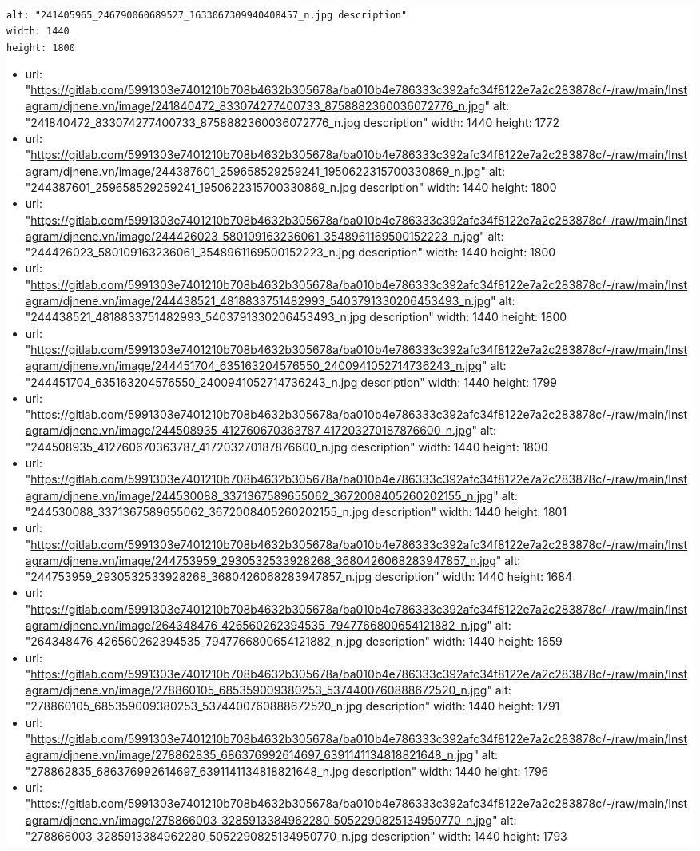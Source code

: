     alt: "241405965_246790060689527_1633067309940408457_n.jpg description"
    width: 1440
    height: 1800
  - url: "https://gitlab.com/5991303e7401210b708b4632b305678a/ba010b4e786333c392afc34f8122e7a2c283878c/-/raw/main/Instagram/djnene.vn/image/241840472_833074277400733_8758882360036072776_n.jpg"
    alt: "241840472_833074277400733_8758882360036072776_n.jpg description"
    width: 1440
    height: 1772
  - url: "https://gitlab.com/5991303e7401210b708b4632b305678a/ba010b4e786333c392afc34f8122e7a2c283878c/-/raw/main/Instagram/djnene.vn/image/244387601_259658529259241_1950622315700330869_n.jpg"
    alt: "244387601_259658529259241_1950622315700330869_n.jpg description"
    width: 1440
    height: 1800
  - url: "https://gitlab.com/5991303e7401210b708b4632b305678a/ba010b4e786333c392afc34f8122e7a2c283878c/-/raw/main/Instagram/djnene.vn/image/244426023_580109163236061_3548961169500152223_n.jpg"
    alt: "244426023_580109163236061_3548961169500152223_n.jpg description"
    width: 1440
    height: 1800
  - url: "https://gitlab.com/5991303e7401210b708b4632b305678a/ba010b4e786333c392afc34f8122e7a2c283878c/-/raw/main/Instagram/djnene.vn/image/244438521_4818833751482993_5403791330206453493_n.jpg"
    alt: "244438521_4818833751482993_5403791330206453493_n.jpg description"
    width: 1440
    height: 1800
  - url: "https://gitlab.com/5991303e7401210b708b4632b305678a/ba010b4e786333c392afc34f8122e7a2c283878c/-/raw/main/Instagram/djnene.vn/image/244451704_635163204576550_2400941052714736243_n.jpg"
    alt: "244451704_635163204576550_2400941052714736243_n.jpg description"
    width: 1440
    height: 1799
  - url: "https://gitlab.com/5991303e7401210b708b4632b305678a/ba010b4e786333c392afc34f8122e7a2c283878c/-/raw/main/Instagram/djnene.vn/image/244508935_412760670363787_417203270187876600_n.jpg"
    alt: "244508935_412760670363787_417203270187876600_n.jpg description"
    width: 1440
    height: 1800
  - url: "https://gitlab.com/5991303e7401210b708b4632b305678a/ba010b4e786333c392afc34f8122e7a2c283878c/-/raw/main/Instagram/djnene.vn/image/244530088_3371367589655062_3672008405260202155_n.jpg"
    alt: "244530088_3371367589655062_3672008405260202155_n.jpg description"
    width: 1440
    height: 1801
  - url: "https://gitlab.com/5991303e7401210b708b4632b305678a/ba010b4e786333c392afc34f8122e7a2c283878c/-/raw/main/Instagram/djnene.vn/image/244753959_2930532533928268_3680426068283947857_n.jpg"
    alt: "244753959_2930532533928268_3680426068283947857_n.jpg description"
    width: 1440
    height: 1684
  - url: "https://gitlab.com/5991303e7401210b708b4632b305678a/ba010b4e786333c392afc34f8122e7a2c283878c/-/raw/main/Instagram/djnene.vn/image/264348476_426560262394535_7947766800654121882_n.jpg"
    alt: "264348476_426560262394535_7947766800654121882_n.jpg description"
    width: 1440
    height: 1659
  - url: "https://gitlab.com/5991303e7401210b708b4632b305678a/ba010b4e786333c392afc34f8122e7a2c283878c/-/raw/main/Instagram/djnene.vn/image/278860105_685359009380253_5374400760888672520_n.jpg"
    alt: "278860105_685359009380253_5374400760888672520_n.jpg description"
    width: 1440
    height: 1791
  - url: "https://gitlab.com/5991303e7401210b708b4632b305678a/ba010b4e786333c392afc34f8122e7a2c283878c/-/raw/main/Instagram/djnene.vn/image/278862835_686376992614697_6391141134818821648_n.jpg"
    alt: "278862835_686376992614697_6391141134818821648_n.jpg description"
    width: 1440
    height: 1796
  - url: "https://gitlab.com/5991303e7401210b708b4632b305678a/ba010b4e786333c392afc34f8122e7a2c283878c/-/raw/main/Instagram/djnene.vn/image/278866003_3285913384962280_5052290825134950770_n.jpg"
    alt: "278866003_3285913384962280_5052290825134950770_n.jpg description"
    width: 1440
    height: 1793